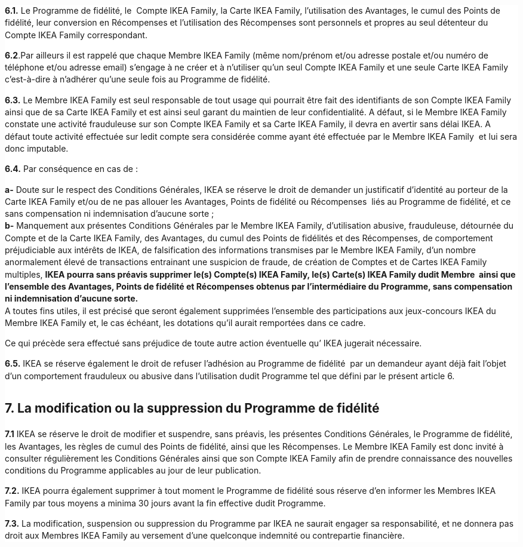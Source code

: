 **6.1.** Le Programme de fidélité, le  Compte IKEA Family, la Carte IKEA Family, l’utilisation des Avantages, le cumul des Points de fidélité, leur conversion en Récompenses et l’utilisation des Récompenses sont personnels et propres au seul détenteur du Compte IKEA Family correspondant.

**6.2**.Par ailleurs il est rappelé que chaque Membre IKEA Family (même nom/prénom et/ou adresse postale et/ou numéro de téléphone et/ou adresse email) s’engage à ne créer et à n’utiliser qu’un seul Compte IKEA Family et une seule Carte IKEA Family c’est-à-dire à n’adhérer qu’une seule fois au Programme de fidélité.

**6.3.** Le Membre IKEA Family est seul responsable de tout usage qui pourrait être fait des identifiants de son Compte IKEA Family ainsi que de sa Carte IKEA Family et est ainsi seul garant du maintien de leur confidentialité. A défaut, si le Membre IKEA Family constate une activité frauduleuse sur son Compte IKEA Family et sa Carte IKEA Family, il devra en avertir sans délai IKEA. A défaut toute activité effectuée sur ledit compte sera considérée comme ayant été effectuée par le Membre IKEA Family  et lui sera donc imputable.

**6.4.** Par conséquence en cas de :

**a-** Doute sur le respect des Conditions Générales, IKEA se réserve le droit de demander un justificatif d’identité au porteur de la Carte IKEA Family et/ou de ne pas allouer les Avantages, Points de fidélité ou Récompenses  liés au Programme de fidélité, et ce sans compensation ni indemnisation d’aucune sorte ;  
**b-** Manquement aux présentes Conditions Générales par le Membre IKEA Family, d’utilisation abusive, frauduleuse, détournée du Compte et de la Carte IKEA Family, des Avantages, du cumul des Points de fidélités et des Récompenses, de comportement préjudiciable aux intérêts de IKEA, de falsification des informations transmises par le Membre IKEA Family, d’un nombre anormalement élevé de transactions entrainant une suspicion de fraude, de création de Comptes et de Cartes IKEA Family multiples, **IKEA pourra sans préavis supprimer le(s) Compte(s) IKEA Family, le(s) Carte(s) IKEA Family dudit Membre  ainsi que l’ensemble des Avantages, Points de fidélité et Récompenses obtenus par l’intermédiaire du Programme, sans compensation ni indemnisation d’aucune sorte.**  
A toutes fins utiles, il est précisé que seront également supprimées l’ensemble des participations aux jeux-concours IKEA du Membre IKEA Family et, le cas échéant, les dotations qu’il aurait remportées dans ce cadre.

Ce qui précède sera effectué sans préjudice de toute autre action éventuelle qu’ IKEA jugerait nécessaire.

**6.5.** IKEA se réserve également le droit de refuser l’adhésion au Programme de fidélité  par un demandeur ayant déjà fait l’objet d’un comportement frauduleux ou abusive dans l’utilisation dudit Programme tel que défini par le présent article 6. 

7\. La modification ou la suppression du Programme de fidélité 
---------------------------------------------------------------

**7.1** IKEA se réserve le droit de modifier et suspendre, sans préavis, les présentes Conditions Générales, le Programme de fidélité, les Avantages, les règles de cumul des Points de fidélité, ainsi que les Récompenses. Le Membre IKEA Family est donc invité à consulter régulièrement les Conditions Générales ainsi que son Compte IKEA Family afin de prendre connaissance des nouvelles conditions du Programme applicables au jour de leur publication.

**7.2.** IKEA pourra également supprimer à tout moment le Programme de fidélité sous réserve d’en informer les Membres IKEA Family par tous moyens a minima 30 jours avant la fin effective dudit Programme.

**7.3.** La modification, suspension ou suppression du Programme par IKEA ne saurait engager sa responsabilité, et ne donnera pas droit aux Membres IKEA Family au versement d’une quelconque indemnité ou contrepartie financière. 

